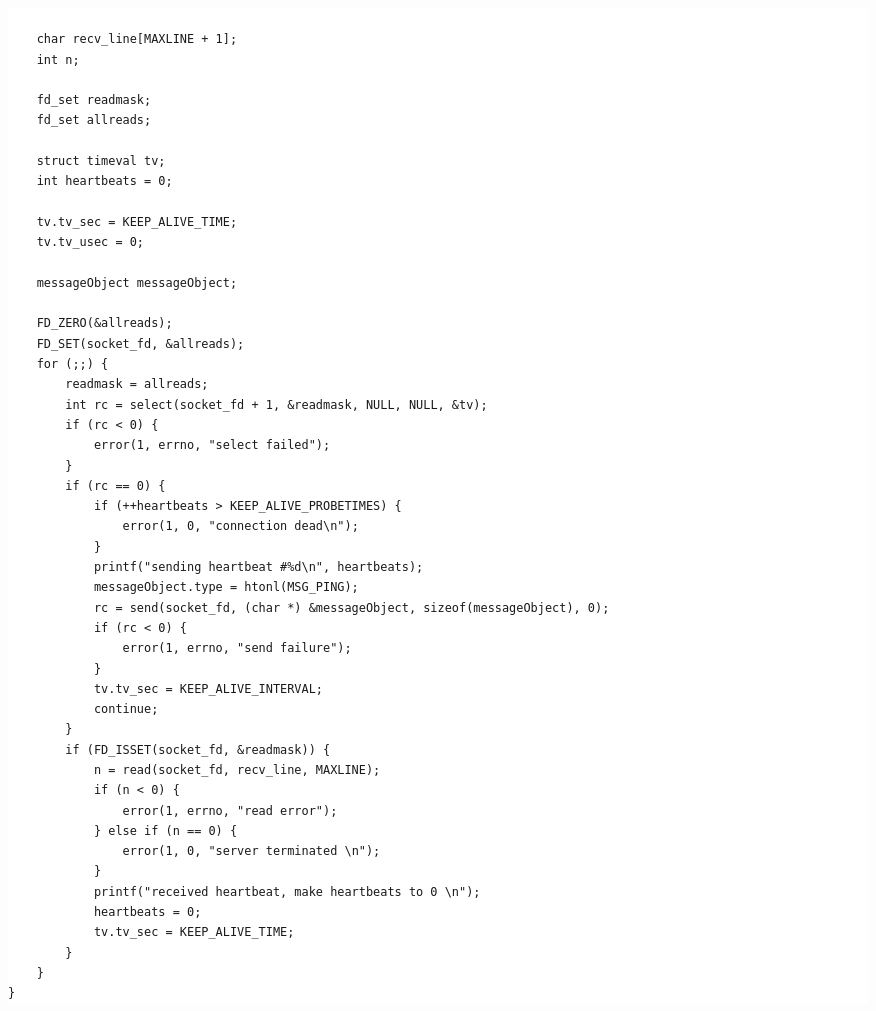 ```

    char recv_line[MAXLINE + 1];
    int n;

    fd_set readmask;
    fd_set allreads;

    struct timeval tv;
    int heartbeats = 0;

    tv.tv_sec = KEEP_ALIVE_TIME;
    tv.tv_usec = 0;

    messageObject messageObject;

    FD_ZERO(&allreads);
    FD_SET(socket_fd, &allreads);
    for (;;) {
        readmask = allreads;
        int rc = select(socket_fd + 1, &readmask, NULL, NULL, &tv);
        if (rc < 0) {
            error(1, errno, "select failed");
        }
        if (rc == 0) {
            if (++heartbeats > KEEP_ALIVE_PROBETIMES) {
                error(1, 0, "connection dead\n");
            }
            printf("sending heartbeat #%d\n", heartbeats);
            messageObject.type = htonl(MSG_PING);
            rc = send(socket_fd, (char *) &messageObject, sizeof(messageObject), 0);
            if (rc < 0) {
                error(1, errno, "send failure");
            }
            tv.tv_sec = KEEP_ALIVE_INTERVAL;
            continue;
        }
        if (FD_ISSET(socket_fd, &readmask)) {
            n = read(socket_fd, recv_line, MAXLINE);
            if (n < 0) {
                error(1, errno, "read error");
            } else if (n == 0) {
                error(1, 0, "server terminated \n");
            }
            printf("received heartbeat, make heartbeats to 0 \n");
            heartbeats = 0;
            tv.tv_sec = KEEP_ALIVE_TIME;
        }
    }
}
```
